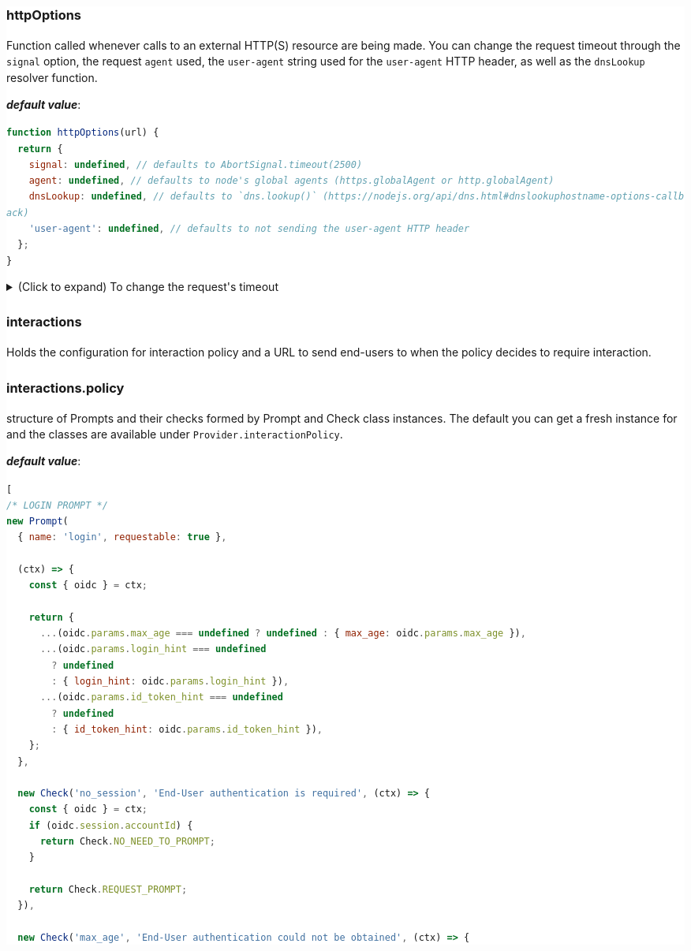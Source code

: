 ### httpOptions

Function called whenever calls to an external HTTP(S) resource are being made. You can change the request timeout through the `signal` option, the request `agent` used, the `user-agent` string used for the `user-agent` HTTP header, as well as the `dnsLookup` resolver function.   
  


_**default value**_:
```js
function httpOptions(url) {
  return {
    signal: undefined, // defaults to AbortSignal.timeout(2500)
    agent: undefined, // defaults to node's global agents (https.globalAgent or http.globalAgent)
    dnsLookup: undefined, // defaults to `dns.lookup()` (https://nodejs.org/api/dns.html#dnslookuphostname-options-callback)
    'user-agent': undefined, // defaults to not sending the user-agent HTTP header
  };
}
```
<a id="http-options-to-change-the-request's-timeout"></a><details><summary>(Click to expand) To change the request's timeout</summary></details>

### interactions

Holds the configuration for interaction policy and a URL to send end-users to when the policy decides to require interaction.   
  


### interactions.policy

structure of Prompts and their checks formed by Prompt and Check class instances. The default you can get a fresh instance for and the classes are available under `Provider.interactionPolicy`.   
  


_**default value**_:
```js
[
/* LOGIN PROMPT */
new Prompt(
  { name: 'login', requestable: true },

  (ctx) => {
    const { oidc } = ctx;

    return {
      ...(oidc.params.max_age === undefined ? undefined : { max_age: oidc.params.max_age }),
      ...(oidc.params.login_hint === undefined
        ? undefined
        : { login_hint: oidc.params.login_hint }),
      ...(oidc.params.id_token_hint === undefined
        ? undefined
        : { id_token_hint: oidc.params.id_token_hint }),
    };
  },

  new Check('no_session', 'End-User authentication is required', (ctx) => {
    const { oidc } = ctx;
    if (oidc.session.accountId) {
      return Check.NO_NEED_TO_PROMPT;
    }

    return Check.REQUEST_PROMPT;
  }),

  new Check('max_age', 'End-User authentication could not be obtained', (ctx) => {
```